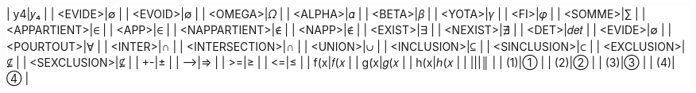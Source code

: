 | y4|𝑦₄ |
| \<EVIDE\>|∅ |
| \<EVOID\>|∅ |
| \<OMEGA\>|𝛺 |
| \<ALPHA\>|𝛼 |
| \<BETA\>|𝛽 |
| \<YOTA\>|𝛾 |
| \<FI\>|𝜑 |
| \<SOMME\>|∑ |
| \<APPARTIENT\>|∈ |
| \<APP\>|∈ |
| \<NAPPARTIENT\>|∉ |
| \<NAPP\>|∉ |
| \<EXIST\>|∃ |
| \<NEXIST\>|∄ |
| \<DET\>|𝑑𝑒𝑡 |
| \<EVIDE\>|∅ |
| \<POURTOUT\>|∀ |
| \<INTER\>|∩ |
| \<INTERSECTION\>|∩ |
| \<UNION\>|∪ |
| \<INCLUSION\>|⊆ |
| \<SINCLUSION\>|⊂ |
| \<EXCLUSION\>|⊈ |
| \<SEXCLUSION\>|⊈ |
| \+\-|± |
| \-\-\>|⇒ |
| \>=|≥ |
| \<=|≤ |
| f\(x|𝑓\(𝑥 |
| g\(x|𝑔\(𝑥 |
| h\(x|ℎ\(𝑥 |
| \|\||║ |
| \(1\)|➀ |
| \(2\)|➁ |
| \(3\)|➂ |
| \(4\)|➃ |